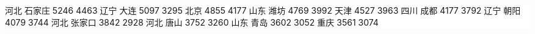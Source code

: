 <td nowrap= valign=bottom >河北</td>
<td nowrap= valign=bottom >石家庄</td>
<td nowrap= valign=bottom >5246</td>
<td nowrap= valign=bottom >4463</td>
</tr>
<tr>
<td nowrap= valign=bottom >辽宁</td>
<td nowrap= valign=bottom >大连</td>
<td nowrap= valign=bottom >5097</td>
<td nowrap= valign=bottom >3295</td>
</tr>
<tr>
<td nowrap= valign=bottom >北京</td>
<td nowrap= valign=bottom ></td>
<td nowrap= valign=bottom >4855</td>
<td nowrap= valign=bottom >4177</td>
</tr>
<tr>
<td nowrap= valign=bottom >山东</td>
<td nowrap= valign=bottom >潍坊</td>
<td nowrap= valign=bottom >4769</td>
<td nowrap= valign=bottom >3992</td>
</tr>
<tr>
<td nowrap= valign=bottom >天津</td>
<td nowrap= valign=bottom ></td>
<td nowrap= valign=bottom >4527</td>
<td nowrap= valign=bottom >3963</td>
</tr>
<tr>
<td nowrap= valign=bottom >四川</td>
<td nowrap= valign=bottom >成都</td>
<td nowrap= valign=bottom >4177</td>
<td nowrap= valign=bottom >3792</td>
</tr>
<tr>
<td nowrap= valign=bottom >辽宁</td>
<td nowrap= valign=bottom >朝阳</td>
<td nowrap= valign=bottom >4079</td>
<td nowrap= valign=bottom >3744</td>
</tr>
<tr>
<td nowrap= valign=bottom >河北</td>
<td nowrap= valign=bottom >张家口</td>
<td nowrap= valign=bottom >3842</td>
<td nowrap= valign=bottom >2928</td>
</tr>
<tr>
<td nowrap= valign=bottom >河北</td>
<td nowrap= valign=bottom >唐山</td>
<td nowrap= valign=bottom >3752</td>
<td nowrap= valign=bottom >3260</td>
</tr>
<tr>
<td nowrap= valign=bottom >山东</td>
<td nowrap= valign=bottom >青岛</td>
<td nowrap= valign=bottom >3602</td>
<td nowrap= valign=bottom >3052</td>
</tr>
<tr>
<td nowrap= valign=bottom >重庆</td>
<td nowrap= valign=bottom ></td>
<td nowrap= valign=bottom >3561</td>
<td nowrap= valign=bottom >3074</td>